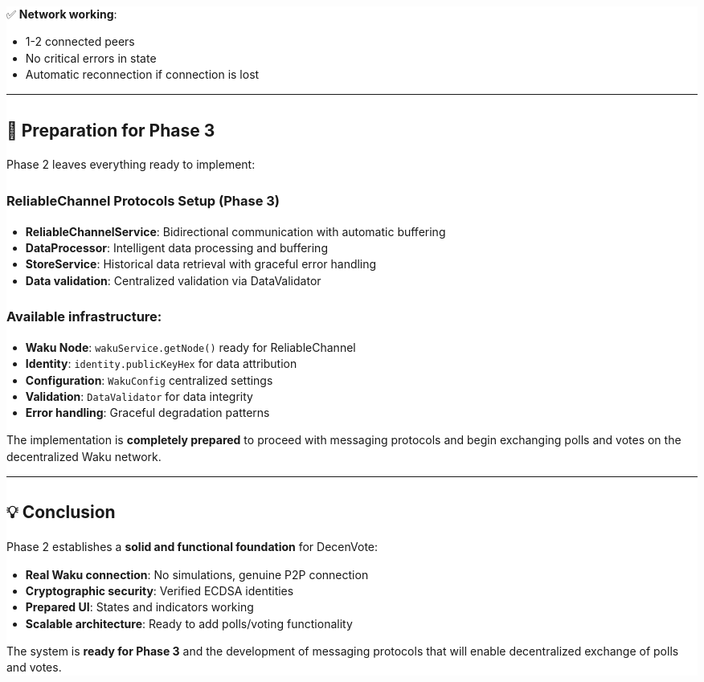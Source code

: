 ✅ **Network working**:
- 1-2 connected peers
- No critical errors in state
- Automatic reconnection if connection is lost

---

## 🚀 Preparation for Phase 3

Phase 2 leaves everything ready to implement:

### ReliableChannel Protocols Setup (Phase 3)
- **ReliableChannelService**: Bidirectional communication with automatic buffering
- **DataProcessor**: Intelligent data processing and buffering
- **StoreService**: Historical data retrieval with graceful error handling
- **Data validation**: Centralized validation via DataValidator

### Available infrastructure:
- **Waku Node**: `wakuService.getNode()` ready for ReliableChannel
- **Identity**: `identity.publicKeyHex` for data attribution
- **Configuration**: `WakuConfig` centralized settings
- **Validation**: `DataValidator` for data integrity
- **Error handling**: Graceful degradation patterns

The implementation is **completely prepared** to proceed with messaging protocols and begin exchanging polls and votes on the decentralized Waku network.

---

## 💡 Conclusion

Phase 2 establishes a **solid and functional foundation** for DecenVote:

- **Real Waku connection**: No simulations, genuine P2P connection
- **Cryptographic security**: Verified ECDSA identities
- **Prepared UI**: States and indicators working
- **Scalable architecture**: Ready to add polls/voting functionality

The system is **ready for Phase 3** and the development of messaging protocols that will enable decentralized exchange of polls and votes.